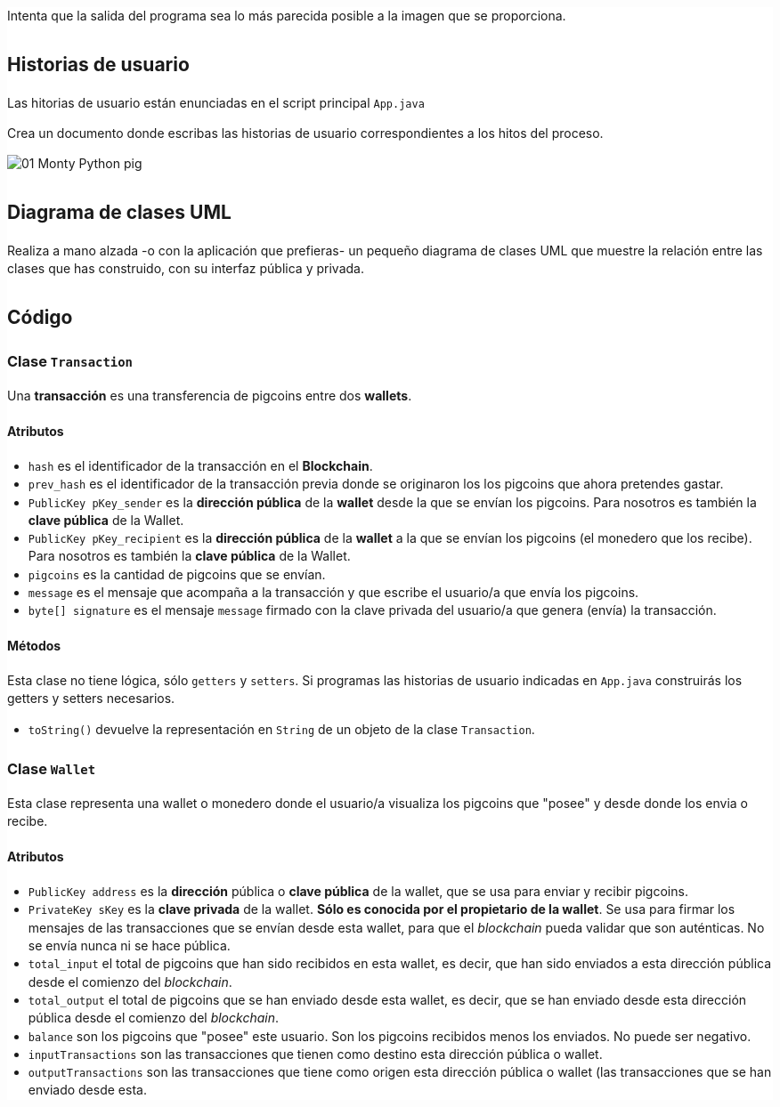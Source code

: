 Intenta que la salida del programa sea lo más parecida posible a la imagen que se proporciona.

## Historias de usuario

Las hitorias de usuario están enunciadas en el script principal `App.java`

Crea un documento donde escribas las historias de usuario correspondientes a los hitos del proceso.

![01 Monty Python pig](http://78.media.tumblr.com/tumblr_mej14zLYde1qe1l45o1_500.gif)

## Diagrama de clases UML

Realiza a mano alzada -o con la aplicación que prefieras- un pequeño diagrama de clases UML que muestre la relación entre las clases que has construido, con su interfaz pública y privada.

## Código

### Clase `Transaction`

Una **transacción** es una transferencia de pigcoins entre dos **wallets**.

#### Atributos

* `hash` es el identificador de la transacción en el **Blockchain**.
* `prev_hash` es el identificador de la transacción previa donde se originaron los los pigcoins que ahora pretendes gastar.
* `PublicKey pKey_sender` es la **dirección pública** de la **wallet** desde la que se envían los pigcoins. Para nosotros es también la **clave pública** de la Wallet.
* `PublicKey pKey_recipient` es la **dirección pública** de la **wallet** a la que se envían los pigcoins (el monedero que los recibe). Para nosotros es también la **clave pública** de la Wallet.
* `pigcoins` es la cantidad de pigcoins que se envían.
* `message` es el mensaje que acompaña a la transacción y que escribe el usuario/a que envía los pigcoins.
* `byte[] signature` es el mensaje `message` firmado con la clave privada del usuario/a que genera (envía) la transacción.

#### Métodos

Esta clase no tiene lógica, sólo `getters` y `setters`. Si programas las historias de usuario indicadas en  `App.java` construirás los getters y setters necesarios.

* `toString()` devuelve la representación en `String` de un objeto de la clase `Transaction`.

### Clase `Wallet`

Esta clase representa una wallet o monedero donde el usuario/a visualiza los pigcoins que "posee" y desde donde los envia o recibe.

#### Atributos

* `PublicKey address` es la **dirección** pública o **clave pública** de la wallet, que se usa para enviar y recibir pigcoins.
* `PrivateKey sKey` es la **clave privada** de la wallet. **Sólo es conocida por el propietario de la wallet**. Se usa para firmar los mensajes de las transacciones que se envían desde esta wallet, para que el _blockchain_ pueda validar que son auténticas. No se envía nunca ni se hace pública.
* `total_input` el total de pigcoins que han sido recibidos en esta wallet, es decir, que han sido enviados a esta dirección pública desde el comienzo del _blockchain_.
* `total_output` el total de pigcoins que se han enviado desde esta wallet, es decir, que se han enviado desde esta dirección pública desde el comienzo del _blockchain_.
* `balance` son los pigcoins que "posee" este usuario. Son los pigcoins recibidos menos los enviados. No puede ser negativo.
* `inputTransactions` son las transacciones que tienen como destino esta dirección pública o wallet.
* `outputTransactions` son las transacciones que tiene como origen esta dirección pública o wallet (las transacciones que se han enviado desde esta.
